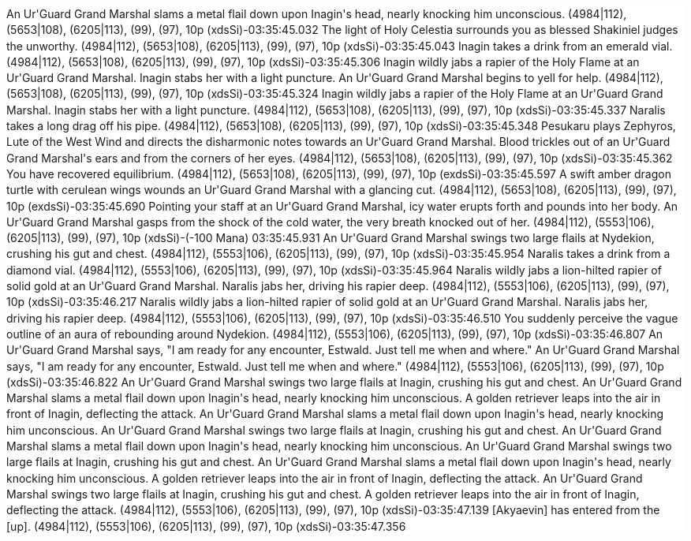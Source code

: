 An Ur'Guard Grand Marshal slams a metal flail down upon Inagin's head, nearly knocking him unconscious. 
(4984|112), (5653|108), (6205|113), (99), (97), 10p (xdsSi)-03:35:45.032 
The light of Holy Celestia surrounds you as blessed Shakiniel judges the unworthy. 
(4984|112), (5653|108), (6205|113), (99), (97), 10p (xdsSi)-03:35:45.043 Inagin takes a drink from an emerald vial. 
(4984|112), (5653|108), (6205|113), (99), (97), 10p (xdsSi)-03:35:45.306 
Inagin wildly jabs a rapier of the Holy Flame at an Ur'Guard Grand Marshal. Inagin stabs her with a light puncture. An Ur'Guard Grand Marshal begins to yell for help. 
(4984|112), (5653|108), (6205|113), (99), (97), 10p (xdsSi)-03:35:45.324 
Inagin wildly jabs a rapier of the Holy Flame at an Ur'Guard Grand Marshal. Inagin stabs her with a light puncture. 
(4984|112), (5653|108), (6205|113), (99), (97), 10p (xdsSi)-03:35:45.337 
Naralis takes a long drag off his pipe. 
(4984|112), (5653|108), (6205|113), (99), (97), 10p (xdsSi)-03:35:45.348 
Pesukaru plays Zephyros, Lute of the West Wind and directs the disharmonic notes towards an Ur'Guard Grand Marshal. Blood trickles out of an Ur'Guard Grand Marshal's ears and from the corners of her eyes. 
(4984|112), (5653|108), (6205|113), (99), (97), 10p (xdsSi)-03:35:45.362 
You have recovered equilibrium. 
(4984|112), (5653|108), (6205|113), (99), (97), 10p (exdsSi)-03:35:45.597 
A swift amber dragon turtle with cerulean wings wounds an Ur'Guard Grand Marshal with a glancing cut. 
(4984|112), (5653|108), (6205|113), (99), (97), 10p (exdsSi)-03:35:45.690 
Pointing your staff at an Ur'Guard Grand Marshal, icy water erupts forth and pounds into her body. An Ur'Guard Grand Marshal gasps from the shock of the cold water, the very breath knocked out of her. 
(4984|112), (5553|106), (6205|113), (99), (97), 10p (xdsSi)-(-100 Mana) 03:35:45.931 
An Ur'Guard Grand Marshal swings two large flails at Nydekion, crushing his gut and chest. (4984|112), (5553|106), (6205|113), (99), (97), 10p (xdsSi)-03:35:45.954 
Naralis takes a drink from a diamond vial. 
(4984|112), (5553|106), (6205|113), (99), (97), 10p (xdsSi)-03:35:45.964 
Naralis wildly jabs a lion-hilted rapier of solid gold at an Ur'Guard Grand Marshal. Naralis jabs her, driving his rapier deep. 
(4984|112), (5553|106), (6205|113), (99), (97), 10p (xdsSi)-03:35:46.217 
Naralis wildly jabs a lion-hilted rapier of solid gold at an Ur'Guard Grand Marshal. Naralis jabs her, driving his rapier deep. 
(4984|112), (5553|106), (6205|113), (99), (97), 10p (xdsSi)-03:35:46.510 
You suddenly perceive the vague outline of an aura of rebounding around Nydekion. 
(4984|112), (5553|106), (6205|113), (99), (97), 10p (xdsSi)-03:35:46.807 
An Ur'Guard Grand Marshal says, "I am ready for any encounter, Estwald. Just tell me when and where." 
An Ur'Guard Grand Marshal says, "I am ready for any encounter, Estwald. Just tell me when and where." 
(4984|112), (5553|106), (6205|113), (99), (97), 10p (xdsSi)-03:35:46.822 
An Ur'Guard Grand Marshal swings two large flails at Inagin, crushing his gut and chest. 
An Ur'Guard Grand Marshal slams a metal flail down upon Inagin's head, nearly knocking him unconscious. 
A golden retriever leaps into the air in front of Inagin, deflecting the attack. 
An Ur'Guard Grand Marshal slams a metal flail down upon Inagin's head, nearly knocking him unconscious. 
An Ur'Guard Grand Marshal swings two large flails at Inagin, crushing his gut and chest. 
An Ur'Guard Grand Marshal slams a metal flail down upon Inagin's head, nearly knocking him unconscious. 
An Ur'Guard Grand Marshal swings two large flails at Inagin, crushing his gut and chest.
An Ur'Guard Grand Marshal slams a metal flail down upon Inagin's head, nearly knocking him unconscious. 
A golden retriever leaps into the air in front of Inagin, deflecting the attack. 
An Ur'Guard Grand Marshal swings two large flails at Inagin, crushing his gut and chest. 
A golden retriever leaps into the air in front of Inagin, deflecting the attack. 
(4984|112), (5553|106), (6205|113), (99), (97), 10p (xdsSi)-03:35:47.139 
[Akyaevin] has entered from the [up]. 
(4984|112), (5553|106), (6205|113), (99), (97), 10p (xdsSi)-03:35:47.356 